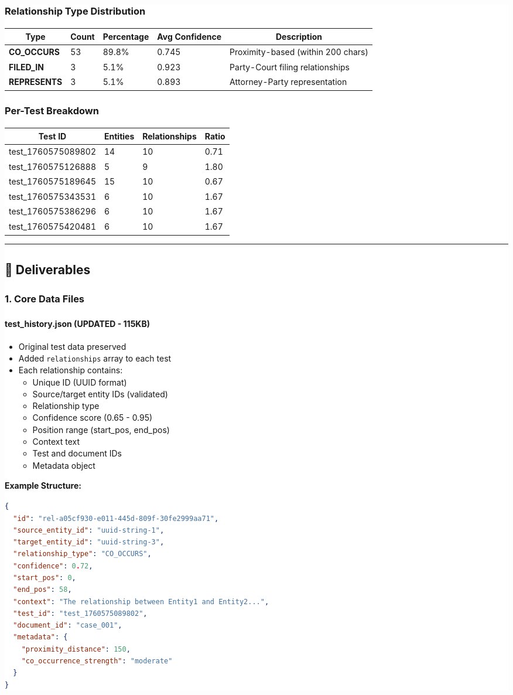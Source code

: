 
### Relationship Type Distribution

| Type | Count | Percentage | Avg Confidence | Description |
|------|-------|------------|----------------|-------------|
| **CO_OCCURS** | 53 | 89.8% | 0.745 | Proximity-based (within 200 chars) |
| **FILED_IN** | 3 | 5.1% | 0.923 | Party-Court filing relationships |
| **REPRESENTS** | 3 | 5.1% | 0.893 | Attorney-Party representation |

### Per-Test Breakdown

| Test ID | Entities | Relationships | Ratio |
|---------|----------|---------------|-------|
| test_1760575089802 | 14 | 10 | 0.71 |
| test_1760575126888 | 5 | 9 | 1.80 |
| test_1760575189645 | 15 | 10 | 0.67 |
| test_1760575343531 | 6 | 10 | 1.67 |
| test_1760575386296 | 6 | 10 | 1.67 |
| test_1760575420481 | 6 | 10 | 1.67 |

---

## 📁 Deliverables

### 1. Core Data Files

#### **test_history.json** (UPDATED - 115KB)
- Original test data preserved
- Added `relationships` array to each test
- Each relationship contains:
  - Unique ID (UUID format)
  - Source/target entity IDs (validated)
  - Relationship type
  - Confidence score (0.65 - 0.95)
  - Position range (start_pos, end_pos)
  - Context text
  - Test and document IDs
  - Metadata object

**Example Structure:**
```json
{
  "id": "rel-a05cf930-e011-445d-809f-30fe2999aa71",
  "source_entity_id": "uuid-string-1",
  "target_entity_id": "uuid-string-3",
  "relationship_type": "CO_OCCURS",
  "confidence": 0.72,
  "start_pos": 0,
  "end_pos": 58,
  "context": "The relationship between Entity1 and Entity2...",
  "test_id": "test_1760575089802",
  "document_id": "case_001",
  "metadata": {
    "proximity_distance": 150,
    "co_occurrence_strength": "moderate"
  }
}
```
